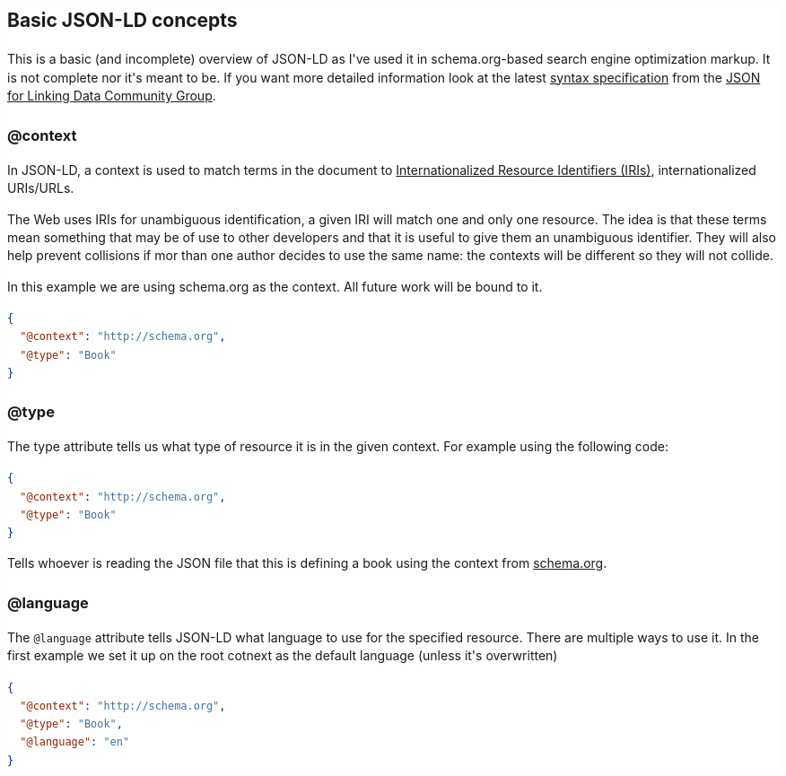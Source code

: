## Basic JSON-LD concepts

This is a basic (and incomplete) overview of JSON-LD as I've used it in schema.org-based search engine optimization markup. It is not complete nor it's meant to be. If you want more detailed information look at the latest [syntax specification](https://json-ld.org/spec/latest/json-ld/) from the [JSON for Linking Data Community Group](https://www.w3.org/community/json-ld/).

### @context

In JSON-LD, a context is used to match terms in the document to [Internationalized Resource Identifiers (IRIs)](http://www.ietf.org/rfc/rfc3987.txt), internationalized URIs/URLs.

The Web uses IRIs for unambiguous identification, a given IRI will match one and only one resource. The idea is that these terms mean something that may be of use to other developers and that it is useful to give them an unambiguous identifier. They will also help prevent collisions if mor than one author decides to use the same name: the contexts will be different so they will not collide.

In this example we are using schema.org as the context. All future work will be bound to it.

```json
{
  "@context": "http://schema.org",
  "@type": "Book"
}
```

### @type

The type attribute tells us what type of resource it is in the given context. For example using the following code:

```json
{
  "@context": "http://schema.org",
  "@type": "Book"
}
```

Tells whoever is reading the JSON file that this is defining a book using the context from [schema.org](http://schema.org).

### @language

The `@language` attribute tells JSON-LD what language to use for the specified resource. There are multiple ways to use it. In the first example we set it up on the root cotnext as the default language (unless it's overwritten)

```json
{
  "@context": "http://schema.org",
  "@type": "Book",
  "@language": "en"
}
```
